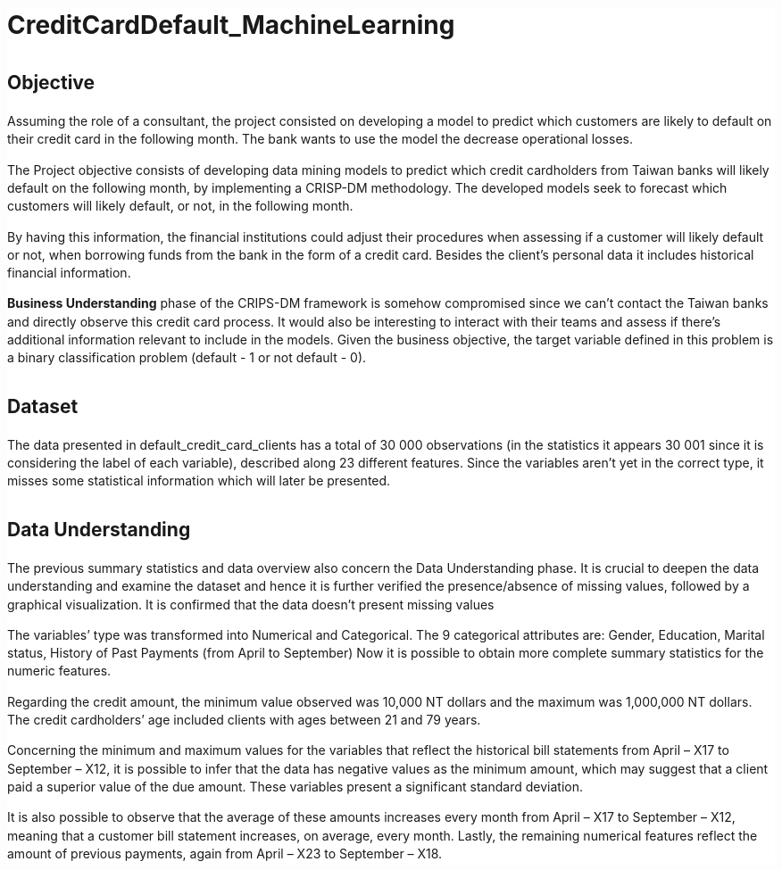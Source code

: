 # CreditCardDefault_MachineLearning

## Objective

Assuming the role of a consultant, the project consisted on developing a model to predict which customers are likely to default on their credit card in the following month. The bank wants to use the model the decrease operational losses.

The Project objective consists of developing data mining models to predict which credit cardholders from Taiwan banks will likely default on the following month, by implementing a CRISP-DM methodology. The developed models seek to forecast which customers will likely default, or not, in the following month. 

By having this information, the financial institutions could adjust their procedures when assessing if a customer will likely default or not, when borrowing funds from the bank in the form of a credit card. Besides the client’s personal data it includes historical financial information.

**Business Understanding** phase of the CRIPS-DM framework is somehow compromised since we can’t contact the Taiwan banks and directly observe this credit card process. It would also be interesting to interact with their teams and assess if there’s additional information relevant to include in the models. Given the business objective, the target variable defined in this problem is a binary classification problem (default - 1 or not default - 0).

## Dataset
The data presented in default_credit_card_clients has a total of 30 000 observations (in the statistics it appears 30 001 since it is considering the label of each variable), described along 23 different features. Since the variables aren’t yet in the correct type, it misses some statistical information which will later be presented.

## Data Understanding 
The previous summary statistics and data overview also concern the Data Understanding phase. It is crucial to deepen the data understanding and examine the dataset and hence it is further verified the presence/absence of missing values, followed by a graphical visualization. It is confirmed that the data doesn’t present missing values

The variables’ type was transformed into Numerical and Categorical. The 9 categorical attributes are: Gender, Education, Marital status, History of Past Payments (from April to September) Now it is possible to obtain more complete summary statistics for the numeric features.

Regarding the credit amount, the minimum value observed was 10,000 NT dollars and the maximum was 1,000,000 NT dollars. The credit cardholders’ age included clients with ages between 21 and 79 years. 

Concerning the minimum and maximum values for the variables that reflect the historical bill statements from April – X17 to September – X12, it is possible to infer that the data has negative values as the minimum amount, which may suggest that a client paid a superior value of the due amount. These variables present a significant standard deviation. 

It is also possible to observe that the average of these amounts increases every month from April – X17 to September – X12, meaning that a customer bill statement increases, on average, every month. Lastly, the remaining numerical features reflect the amount of previous payments, again from April – X23 to September – X18. 
